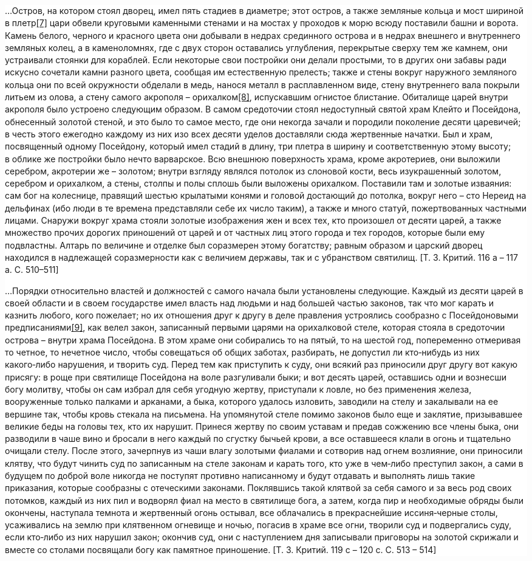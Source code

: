 …Остров, на котором стоял дворец, имел пять стадиев в диаметре; этот остров, а также земляные кольца и мост шириной в плетр[[7]](#_ftn7) цари обвели круговыми каменными стенами и на мостах у проходов к морю всюду поставили башни и ворота. Камень белого, черного и красного цвета они добывали в недрах срединного острова и в недрах внешнего и внутреннего земляных колец, а в каменоломнях, где с двух сторон оставались углубления, перекрытые сверху тем же камнем, они устраивали стоянки для кораблей. Если некоторые свои постройки они делали простыми, то в других они забавы ради искусно сочетали камни разного цвета, сообщая им естественную прелесть; также и стены вокруг наружного земляного кольца они по всей окружности обделали в медь, нанося металл в расплавленном виде, стену внутреннего вала покрыли литьем из олова, а стену самого акрополя – орихалком[[8]](#_ftn8), испускавшим огнистое блистание. Обиталище царей внутри акрополя было устроено следующим образом. В самом средоточии стоял недоступный святой храм Клейто и Посейдона, обнесенный золотой стеной, и это было то самое место, где они некогда зачали и породили поколение десяти царевичей; в честь этого ежегодно каждому из них изо всех десяти уделов доставляли сюда жертвенные начатки. Был и храм, посвященный одному Посейдону, который имел стадий в длину, три плетра в ширину и соответственную этому высоту; в облике же постройки было нечто варварское. Всю внешнюю поверхность храма, кроме акротериев, они выложили серебром, акротерии же – золотом; внутри взгляду являлся потолок из слоновой кости, весь изукрашенный золотом, серебром и орихалком, а стены, столпы и полы сплошь были выложены орихалком. Поставили там и золотые изваяния: сам бог на колеснице, правящий шестью крылатыми конями и головой достающий до потолка, вокруг него – сто Нереид на дельфинах (ибо люди в те времена представляли себе их число таким), а также и много статуй, пожертвованных частными лицами. Снаружи вокруг храма стояли золотые изображения жен и всех тех, кто произошел от десяти царей, а также множество прочих дорогих приношений от царей и от частных лиц этого города и тех городов, которые были ему подвластны. Алтарь по величине и отделке был соразмерен этому богатству; равным образом и царский дворец находился в надлежащей соразмерности как с величием державы, так и с убранством святилищ. [Т. 3. Критий. 116 а – 117 а. С. 510–511]

…Порядки относительно властей и должностей с самого начала были установлены следующие. Каждый из десяти царей в своей области и в своем государстве имел власть над людьми и над большей частью законов, так что мог карать и казнить любого, кого пожелает; но их отношения друг к другу в деле правления устроялись сообразно с Посейдоновыми предписаниями[[9]](#_ftn9), как велел закон, записанный первыми царями на орихалковой стеле, которая стояла в средоточии острова – внутри храма Посейдона. В этом храме они собирались то на пятый, то на шестой год, попеременно отмеривая то четное, то нечетное число, чтобы совещаться об общих заботах, разбирать, не допустил ли кто‑нибудь из них какого‑либо нарушения, и творить суд. Перед тем как приступить к суду, они всякий раз приносили друг другу вот какую присягу: в роще при святилище Посейдона на воле разгуливали быки; и вот десять царей, оставшись одни и вознесши богу молитву, чтобы он сам избрал для себя угодную жертву, приступали к ловле, но без применения железа, вооруженные только палками и арканами, а быка, которого удалось изловить, заводили на стелу и закалывали на ее вершине так, чтобы кровь стекала на письмена. На упомянутой стеле помимо законов было еще и заклятие, призывавшее великие беды на головы тех, кто их нарушит. Принеся жертву по своим уставам и предав сожжению все члены быка, они разводили в чаше вино и бросали в него каждый по сгустку бычьей крови, а все оставшееся клали в огонь и тщательно очищали стелу. После этого, зачерпнув из чаши влагу золотыми фиалами и сотворив над огнем возлияние, они приносили клятву, что будут чинить суд по записанным на стеле законам и карать того, кто уже в чем‑либо преступил закон, а сами в будущем по доброй воле никогда не поступят противно написанному и будут отдавать и выполнять лишь такие приказания, которые сообразны с отеческими законами. Поклявшись такой клятвой за себя самого и за весь род своих потомков, каждый из них пил и водворял фиал на место в святилище бога, а затем, когда пир и необходимые обряды были окончены, наступала темнота и жертвенный огонь остывал, все облачались в прекраснейшие иссиня‑черные столы, усаживались на землю при клятвенном огневище и ночью, погасив в храме все огни, творили суд и подвергались суду, если кто‑либо из них нарушил закон; окончив суд, они с наступлением дня записывали приговоры на золотой скрижали и вместе со столами посвящали богу как памятное приношение. [Т. 3. Критий. 119 с – 120 с. С. 513 – 514]
